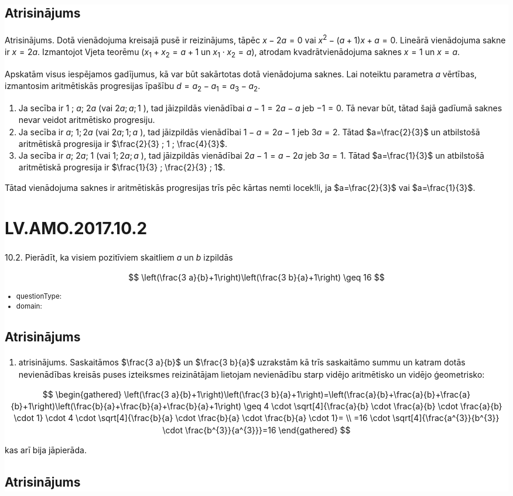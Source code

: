 ## Atrisinājums

Atrisinājums. Dotā vienādojuma kreisajā pusē ir reizinājums, tāpēc $x-2 a=0$ vai $x^{2}-(a+1) x+a=0$. Lineārā vienādojuma sakne ir $x=2 a$. Izmantojot Vjeta teorēmu $\left(x_{1}+x_{2}=a+1\right.$ un $\left.x_{1} \cdot x_{2}=a\right)$, atrodam kvadrātvienādojuma saknes $x=1$ un $x=a$.

Apskatām visus iespējamos gadījumus, kā var būt sakārtotas dotā vienādojuma saknes. Lai noteiktu parametra $a$ vērtības, izmantosim aritmētiskās progresijas īpašību $d=a_{2}-a_{1}=a_{3}-a_{2}$.

1) Ja secība ir 1 ; $a$; $2 a$ (vai $2 a ; a ; 1$ ), tad jāizpildās vienādībai $a-1=2 a-a$ jeb $-1=0$. Tā nevar būt, tātad šajā gadīumā saknes nevar veidot aritmētisko progresiju.
2) Ja secība ir $a$; $1 ; 2 a$ (vai $2 a ; 1 ; a$ ), tad jāizpildās vienādībai $1-a=2 a-1$ jeb $3 a=2$. Tātad $a=\frac{2}{3}$ un atbilstošā aritmētiskā progresija ir $\frac{2}{3} ; 1 ; \frac{4}{3}$.
3) Ja secība ir $a$; $2 a$; 1 (vai $1 ; 2 a ; a$ ), tad jāizpildās vienādībai $2 a-1=a-2 a$ jeb $3 a=1$. Tātad $a=\frac{1}{3}$ un atbilstošā aritmētiskā progresija ir $\frac{1}{3} ; \frac{2}{3} ; 1$.

Tātad vienādojuma saknes ir aritmētiskās progresijas trīs pēc kārtas nemti locek!li, ja $a=\frac{2}{3}$ vai $a=\frac{1}{3}$.



# <lo-sample/> LV.AMO.2017.10.2

10.2. Pierādīt, ka visiem pozitīviem skaitliem $a$ un $b$ izpildās

$$
\left(\frac{3 a}{b}+1\right)\left(\frac{3 b}{a}+1\right) \geq 16
$$

<small>

* questionType:
* domain:

</small>

## Atrisinājums

1. atrisinājums. Saskaitāmos $\frac{3 a}{b}$ un $\frac{3 b}{a}$ uzrakstām kā trīs saskaitāmo summu un katram dotās nevienādības kreisās puses izteiksmes reizinātājam lietojam nevienādību starp vidējo aritmētisko un vidējo ǵeometrisko:

$$
\begin{gathered}
\left(\frac{3 a}{b}+1\right)\left(\frac{3 b}{a}+1\right)=\left(\frac{a}{b}+\frac{a}{b}+\frac{a}{b}+1\right)\left(\frac{b}{a}+\frac{b}{a}+\frac{b}{a}+1\right) \geq 4 \cdot \sqrt[4]{\frac{a}{b} \cdot \frac{a}{b} \cdot \frac{a}{b} \cdot 1} \cdot 4 \cdot \sqrt[4]{\frac{b}{a} \cdot \frac{b}{a} \cdot \frac{b}{a} \cdot 1}= \\
=16 \cdot \sqrt[4]{\frac{a^{3}}{b^{3}} \cdot \frac{b^{3}}{a^{3}}}=16
\end{gathered}
$$

kas arī bija jāpierāda.

## Atrisinājums
